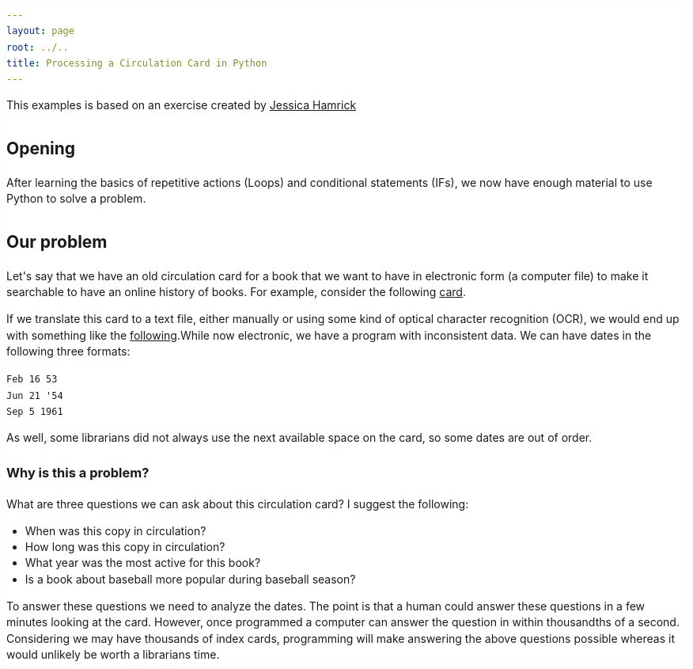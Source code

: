 ```yaml
---
layout: page
root: ../..
title: Processing a Circulation Card in Python 
---
```


This examples is based on an exercise created by [Jessica Hamrick](https://github.com/jhamrick/library-exercise)

## Opening

After learning the basics of repetitive actions (Loops) and conditional statements (IFs), we now have enough material
to use Python to solve a problem.

## Our problem

Let's say that we have an old circulation card for a book that we want to have
in electronic form (a computer file) to make it searchable to have an online
history of books.  For example, consider the following
[card](http://2.bp.blogspot.com/-6VxNTXpOnoc/URh4RVpm6wI/AAAAAAAAPEQ/c6mhrcTgEiw/s1600/duedate.jpg).

If we translate this card to a text file, either manually or using some kind
of optical character recognition (OCR), we would end up with something like
the
[following](./files/library-card.txt).While
now electronic, we have a program with inconsistent data.  We can have dates
in the following three formats:

    Feb 16 53
    Jun 21 '54
    Sep 5 1961

As well, some librarians did not always use the next available space on the card, so some dates are out of order.

### Why is this a problem?

What are three questions we can ask about this circulation card?  I suggest the following:

- When was this copy in circulation?
- How long was this copy in circulation?
- What year was the most active for this book?
- Is a book about baseball more popular during baseball season?

To answer these questions we need to analyze the dates.  The point is that
a human could answer these questions in a few minutes looking at the card.
However, once programmed a computer can answer the question in within
thousandths of a second.  Considering we may have thousands of index cards,
programming will make answering the above questions possible whereas it would
unlikely be worth a librarians time.
